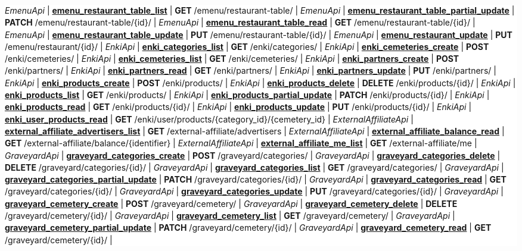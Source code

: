 *EmenuApi* | [**emenu_restaurant_table_list**](docs/EmenuApi.md#emenu_restaurant_table_list) | **GET** /emenu/restaurant-table/ | 
*EmenuApi* | [**emenu_restaurant_table_partial_update**](docs/EmenuApi.md#emenu_restaurant_table_partial_update) | **PATCH** /emenu/restaurant-table/{id}/ | 
*EmenuApi* | [**emenu_restaurant_table_read**](docs/EmenuApi.md#emenu_restaurant_table_read) | **GET** /emenu/restaurant-table/{id}/ | 
*EmenuApi* | [**emenu_restaurant_table_update**](docs/EmenuApi.md#emenu_restaurant_table_update) | **PUT** /emenu/restaurant-table/{id}/ | 
*EmenuApi* | [**emenu_restaurant_update**](docs/EmenuApi.md#emenu_restaurant_update) | **PUT** /emenu/restaurant/{id}/ | 
*EnkiApi* | [**enki_categories_list**](docs/EnkiApi.md#enki_categories_list) | **GET** /enki/categories/ | 
*EnkiApi* | [**enki_cemeteries_create**](docs/EnkiApi.md#enki_cemeteries_create) | **POST** /enki/cemeteries/ | 
*EnkiApi* | [**enki_cemeteries_list**](docs/EnkiApi.md#enki_cemeteries_list) | **GET** /enki/cemeteries/ | 
*EnkiApi* | [**enki_partners_create**](docs/EnkiApi.md#enki_partners_create) | **POST** /enki/partners/ | 
*EnkiApi* | [**enki_partners_read**](docs/EnkiApi.md#enki_partners_read) | **GET** /enki/partners/ | 
*EnkiApi* | [**enki_partners_update**](docs/EnkiApi.md#enki_partners_update) | **PUT** /enki/partners/ | 
*EnkiApi* | [**enki_products_create**](docs/EnkiApi.md#enki_products_create) | **POST** /enki/products/ | 
*EnkiApi* | [**enki_products_delete**](docs/EnkiApi.md#enki_products_delete) | **DELETE** /enki/products/{id}/ | 
*EnkiApi* | [**enki_products_list**](docs/EnkiApi.md#enki_products_list) | **GET** /enki/products/ | 
*EnkiApi* | [**enki_products_partial_update**](docs/EnkiApi.md#enki_products_partial_update) | **PATCH** /enki/products/{id}/ | 
*EnkiApi* | [**enki_products_read**](docs/EnkiApi.md#enki_products_read) | **GET** /enki/products/{id}/ | 
*EnkiApi* | [**enki_products_update**](docs/EnkiApi.md#enki_products_update) | **PUT** /enki/products/{id}/ | 
*EnkiApi* | [**enki_user_products_read**](docs/EnkiApi.md#enki_user_products_read) | **GET** /enki/user/products/{category_id}/{cemetery_id} | 
*ExternalAffiliateApi* | [**external_affiliate_advertisers_list**](docs/ExternalAffiliateApi.md#external_affiliate_advertisers_list) | **GET** /external-affiliate/advertisers | 
*ExternalAffiliateApi* | [**external_affiliate_balance_read**](docs/ExternalAffiliateApi.md#external_affiliate_balance_read) | **GET** /external-affiliate/balance/{identifier} | 
*ExternalAffiliateApi* | [**external_affiliate_me_list**](docs/ExternalAffiliateApi.md#external_affiliate_me_list) | **GET** /external-affiliate/me | 
*GraveyardApi* | [**graveyard_categories_create**](docs/GraveyardApi.md#graveyard_categories_create) | **POST** /graveyard/categories/ | 
*GraveyardApi* | [**graveyard_categories_delete**](docs/GraveyardApi.md#graveyard_categories_delete) | **DELETE** /graveyard/categories/{id}/ | 
*GraveyardApi* | [**graveyard_categories_list**](docs/GraveyardApi.md#graveyard_categories_list) | **GET** /graveyard/categories/ | 
*GraveyardApi* | [**graveyard_categories_partial_update**](docs/GraveyardApi.md#graveyard_categories_partial_update) | **PATCH** /graveyard/categories/{id}/ | 
*GraveyardApi* | [**graveyard_categories_read**](docs/GraveyardApi.md#graveyard_categories_read) | **GET** /graveyard/categories/{id}/ | 
*GraveyardApi* | [**graveyard_categories_update**](docs/GraveyardApi.md#graveyard_categories_update) | **PUT** /graveyard/categories/{id}/ | 
*GraveyardApi* | [**graveyard_cemetery_create**](docs/GraveyardApi.md#graveyard_cemetery_create) | **POST** /graveyard/cemetery/ | 
*GraveyardApi* | [**graveyard_cemetery_delete**](docs/GraveyardApi.md#graveyard_cemetery_delete) | **DELETE** /graveyard/cemetery/{id}/ | 
*GraveyardApi* | [**graveyard_cemetery_list**](docs/GraveyardApi.md#graveyard_cemetery_list) | **GET** /graveyard/cemetery/ | 
*GraveyardApi* | [**graveyard_cemetery_partial_update**](docs/GraveyardApi.md#graveyard_cemetery_partial_update) | **PATCH** /graveyard/cemetery/{id}/ | 
*GraveyardApi* | [**graveyard_cemetery_read**](docs/GraveyardApi.md#graveyard_cemetery_read) | **GET** /graveyard/cemetery/{id}/ | 